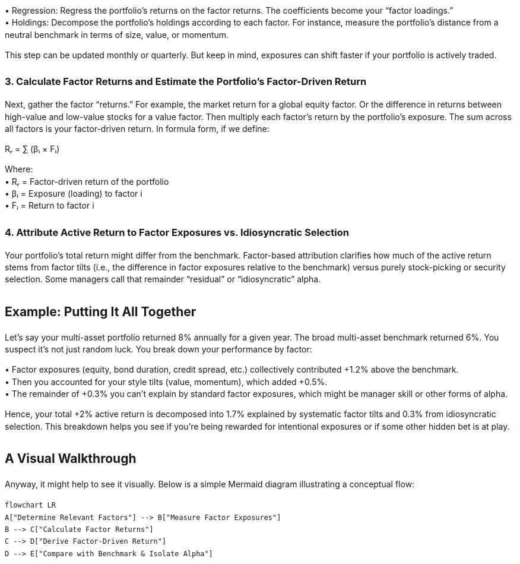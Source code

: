 • Regression: Regress the portfolio’s returns on the factor returns. The coefficients become your “factor loadings.”  
• Holdings: Decompose the portfolio’s holdings according to each factor. For instance, measure the portfolio’s distance from a neutral benchmark in terms of size, value, or momentum.  

This step can be updated monthly or quarterly. But keep in mind, exposures can shift faster if your portfolio is actively traded.

### 3. Calculate Factor Returns and Estimate the Portfolio’s Factor-Driven Return
Next, gather the factor “returns.” For example, the market return for a global equity factor. Or the difference in returns between high-value and low-value stocks for a value factor. Then multiply each factor’s return by the portfolio’s exposure. The sum across all factors is your factor-driven return. In formula form, if we define:

Rᵣ = ∑ (βᵢ × Fᵢ)

Where:  
• Rᵣ = Factor-driven return of the portfolio  
• βᵢ = Exposure (loading) to factor i  
• Fᵢ = Return to factor i  

### 4. Attribute Active Return to Factor Exposures vs. Idiosyncratic Selection
Your portfolio’s total return might differ from the benchmark. Factor-based attribution clarifies how much of the active return stems from factor tilts (i.e., the difference in factor exposures relative to the benchmark) versus purely stock-picking or security selection. Some managers call that remainder “residual” or “idiosyncratic” alpha.

## Example: Putting It All Together

Let’s say your multi-asset portfolio returned 8% annually for a given year. The broad multi-asset benchmark returned 6%. You suspect it’s not just random luck. You break down your performance by factor:

• Factor exposures (equity, bond duration, credit spread, etc.) collectively contributed +1.2% above the benchmark.  
• Then you accounted for your style tilts (value, momentum), which added +0.5%.  
• The remainder of +0.3% you can’t explain by standard factor exposures, which might be manager skill or other forms of alpha.

Hence, your total +2% active return is decomposed into 1.7% explained by systematic factor tilts and 0.3% from idiosyncratic selection. This breakdown helps you see if you’re being rewarded for intentional exposures or if some other hidden bet is at play.

## A Visual Walkthrough

Anyway, it might help to see it visually. Below is a simple Mermaid diagram illustrating a conceptual flow:

```mermaid
flowchart LR
A["Determine Relevant Factors"] --> B["Measure Factor Exposures"]
B --> C["Calculate Factor Returns"]
C --> D["Derive Factor-Driven Return"]
D --> E["Compare with Benchmark & Isolate Alpha"]
```

